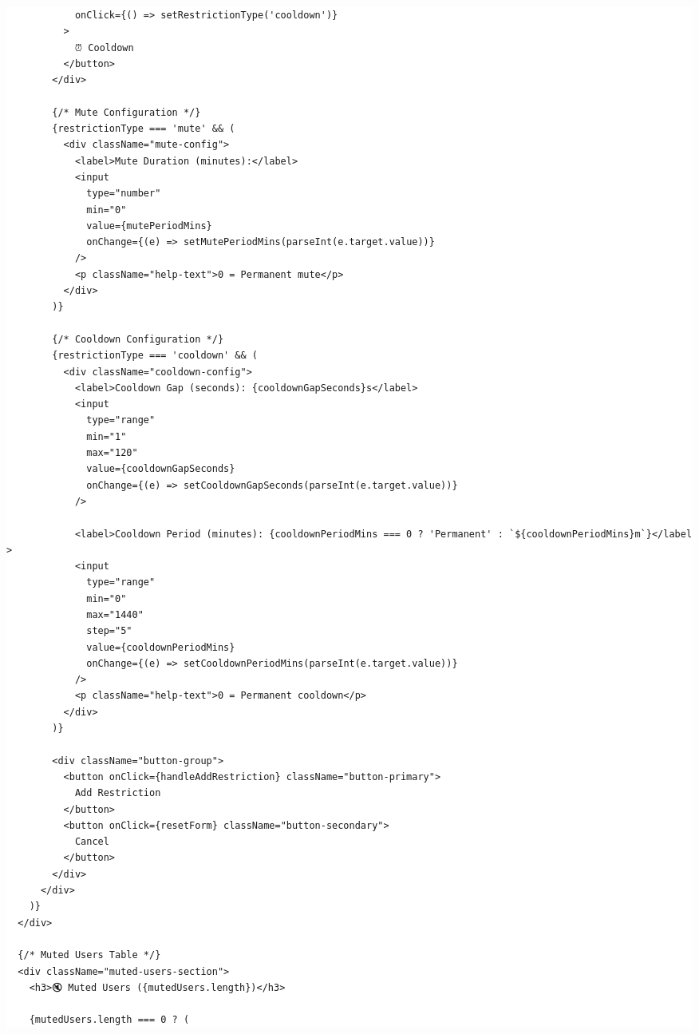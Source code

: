 ```tsx
            onClick={() => setRestrictionType('cooldown')}
          >
            ⏰ Cooldown
          </button>
        </div>
        
        {/* Mute Configuration */}
        {restrictionType === 'mute' && (
          <div className="mute-config">
            <label>Mute Duration (minutes):</label>
            <input 
              type="number" 
              min="0" 
              value={mutePeriodMins}
              onChange={(e) => setMutePeriodMins(parseInt(e.target.value))}
            />
            <p className="help-text">0 = Permanent mute</p>
          </div>
        )}
        
        {/* Cooldown Configuration */}
        {restrictionType === 'cooldown' && (
          <div className="cooldown-config">
            <label>Cooldown Gap (seconds): {cooldownGapSeconds}s</label>
            <input 
              type="range" 
              min="1" 
              max="120" 
              value={cooldownGapSeconds}
              onChange={(e) => setCooldownGapSeconds(parseInt(e.target.value))}
            />
            
            <label>Cooldown Period (minutes): {cooldownPeriodMins === 0 ? 'Permanent' : `${cooldownPeriodMins}m`}</label>
            <input 
              type="range" 
              min="0" 
              max="1440" 
              step="5"
              value={cooldownPeriodMins}
              onChange={(e) => setCooldownPeriodMins(parseInt(e.target.value))}
            />
            <p className="help-text">0 = Permanent cooldown</p>
          </div>
        )}
        
        <div className="button-group">
          <button onClick={handleAddRestriction} className="button-primary">
            Add Restriction
          </button>
          <button onClick={resetForm} className="button-secondary">
            Cancel
          </button>
        </div>
      </div>
    )}
  </div>

  {/* Muted Users Table */}
  <div className="muted-users-section">
    <h3>🔇 Muted Users ({mutedUsers.length})</h3>
    
    {mutedUsers.length === 0 ? (
```